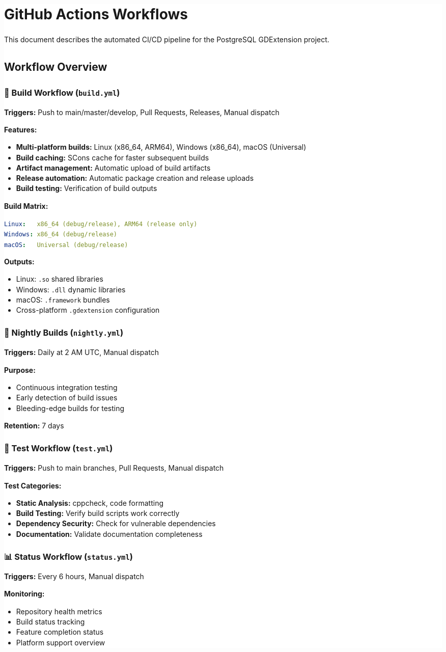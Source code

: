 # GitHub Actions Workflows

This document describes the automated CI/CD pipeline for the PostgreSQL GDExtension project.

## Workflow Overview

### 🔨 Build Workflow (`build.yml`)
**Triggers:** Push to main/master/develop, Pull Requests, Releases, Manual dispatch

**Features:**
- **Multi-platform builds:** Linux (x86_64, ARM64), Windows (x86_64), macOS (Universal)
- **Build caching:** SCons cache for faster subsequent builds
- **Artifact management:** Automatic upload of build artifacts
- **Release automation:** Automatic package creation and release uploads
- **Build testing:** Verification of build outputs

**Build Matrix:**
```yaml
Linux:   x86_64 (debug/release), ARM64 (release only)
Windows: x86_64 (debug/release)
macOS:   Universal (debug/release)
```

**Outputs:**
- Linux: `.so` shared libraries
- Windows: `.dll` dynamic libraries  
- macOS: `.framework` bundles
- Cross-platform `.gdextension` configuration

### 🌙 Nightly Builds (`nightly.yml`)
**Triggers:** Daily at 2 AM UTC, Manual dispatch

**Purpose:**
- Continuous integration testing
- Early detection of build issues
- Bleeding-edge builds for testing

**Retention:** 7 days

### 🧪 Test Workflow (`test.yml`)
**Triggers:** Push to main branches, Pull Requests, Manual dispatch

**Test Categories:**
- **Static Analysis:** cppcheck, code formatting
- **Build Testing:** Verify build scripts work correctly
- **Dependency Security:** Check for vulnerable dependencies
- **Documentation:** Validate documentation completeness

### 📊 Status Workflow (`status.yml`)
**Triggers:** Every 6 hours, Manual dispatch

**Monitoring:**
- Repository health metrics
- Build status tracking
- Feature completion status
- Platform support overview
